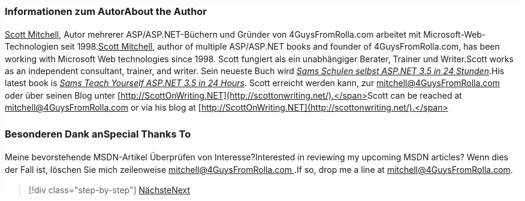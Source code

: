 ### <a name="about-the-author"></a><span data-ttu-id="68a33-321">Informationen zum Autor</span><span class="sxs-lookup"><span data-stu-id="68a33-321">About the Author</span></span>

<span data-ttu-id="68a33-322">[Scott Mitchell](http://www.4guysfromrolla.com/ScottMitchell.shtml), Autor mehrerer ASP/ASP.NET-Büchern und Gründer von 4GuysFromRolla.com arbeitet mit Microsoft-Web-Technologien seit 1998.</span><span class="sxs-lookup"><span data-stu-id="68a33-322">[Scott Mitchell](http://www.4guysfromrolla.com/ScottMitchell.shtml), author of multiple ASP/ASP.NET books and founder of 4GuysFromRolla.com, has been working with Microsoft Web technologies since 1998.</span></span> <span data-ttu-id="68a33-323">Scott fungiert als ein unabhängiger Berater, Trainer und Writer.</span><span class="sxs-lookup"><span data-stu-id="68a33-323">Scott works as an independent consultant, trainer, and writer.</span></span> <span data-ttu-id="68a33-324">Sein neueste Buch wird [ *Sams Schulen selbst ASP.NET 3.5 in 24 Stunden*](https://www.amazon.com/exec/obidos/ASIN/0672327384/4guysfromrollaco).</span><span class="sxs-lookup"><span data-stu-id="68a33-324">His latest book is [*Sams Teach Yourself ASP.NET 3.5 in 24 Hours*](https://www.amazon.com/exec/obidos/ASIN/0672327384/4guysfromrollaco).</span></span> <span data-ttu-id="68a33-325">Scott erreicht werden kann, zur [ mitchell@4GuysFromRolla.com ](mailto:mitchell@4GuysFromRolla.com) oder über seinen Blog unter [http://ScottOnWriting.NET](http://scottonwriting.net/).</span><span class="sxs-lookup"><span data-stu-id="68a33-325">Scott can be reached at [mitchell@4GuysFromRolla.com](mailto:mitchell@4GuysFromRolla.com) or via his blog at [http://ScottOnWriting.NET](http://scottonwriting.net/).</span></span>

### <a name="special-thanks-to"></a><span data-ttu-id="68a33-326">Besonderen Dank an</span><span class="sxs-lookup"><span data-stu-id="68a33-326">Special Thanks To</span></span>

<span data-ttu-id="68a33-327">Meine bevorstehende MSDN-Artikel Überprüfen von Interesse?</span><span class="sxs-lookup"><span data-stu-id="68a33-327">Interested in reviewing my upcoming MSDN articles?</span></span> <span data-ttu-id="68a33-328">Wenn dies der Fall ist, löschen Sie mich zeilenweise [ mitchell@4GuysFromRolla.com ](mailto:mitchell@4GuysFromRolla.com).</span><span class="sxs-lookup"><span data-stu-id="68a33-328">If so, drop me a line at [mitchell@4GuysFromRolla.com](mailto:mitchell@4GuysFromRolla.com).</span></span>

>[!div class="step-by-step"]
[<span data-ttu-id="68a33-329">Nächste</span><span class="sxs-lookup"><span data-stu-id="68a33-329">Next</span></span>](multiple-contentplaceholders-and-default-content-cs.md)
